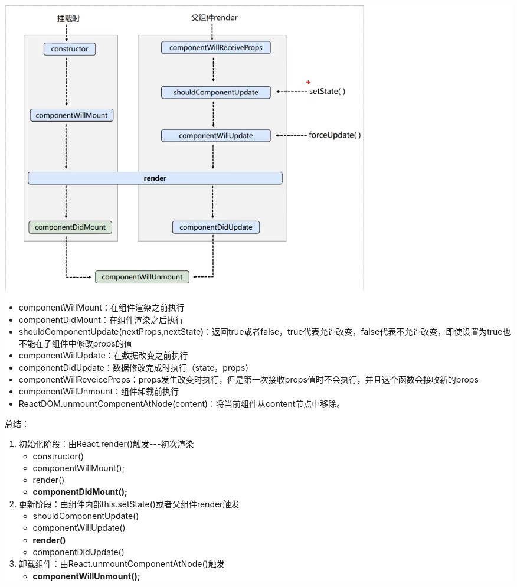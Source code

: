 ![1608639848939](React/1608639848939.png)

- componentWillMount：在组件渲染之前执行
- componentDidMount：在组件渲染之后执行
- shouldComponentUpdate(nextProps,nextState)：返回true或者false，true代表允许改变，false代表不允许改变，即使设置为true也不能在子组件中修改props的值
- componentWillUpdate：在数据改变之前执行
- componentDidUpdate：数据修改完成时执行（state，props）
- componentWillReveiceProps：props发生改变时执行，但是第一次接收props值时不会执行，并且这个函数会接收新的props
- componentWillUnmount：组件卸载前执行
- ReactDOM.unmountComponentAtNode(content)：将当前组件从content节点中移除。

总结：

1. 初始化阶段：由React.render()触发---初次渲染
	- constructor()
	- componentWillMount();
	- render()
	- **componentDidMount();**
2. 更新阶段：由组件内部this.setState()或者父组件render触发
	- shouldComponentUpdate()
	- componentWillUpdate()
	- **render()**
	- componentDidUpdate()
3. 卸载组件：由React.unmountComponentAtNode()触发
	- **componentWillUnmount();**


